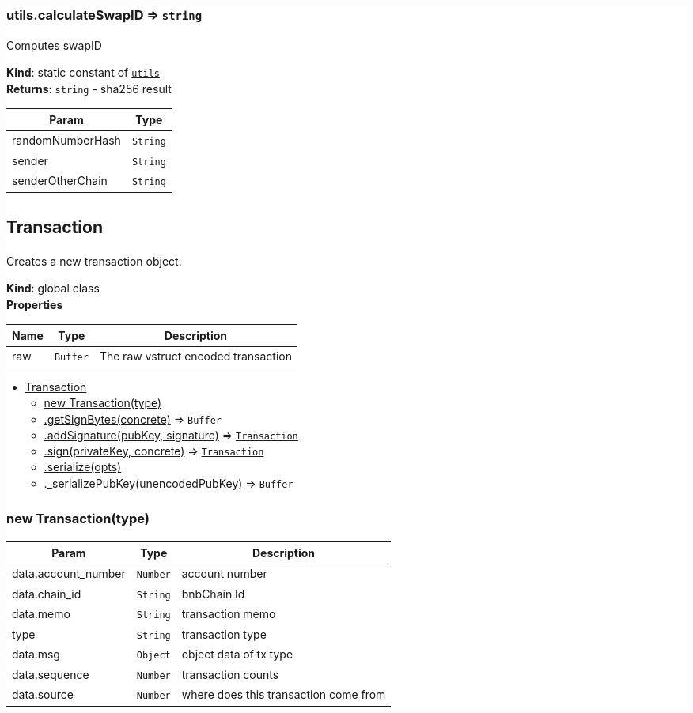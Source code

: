 ### utils.calculateSwapID ⇒ <code>string</code>

Computes swapID

**Kind**: static constant of [<code>utils</code>](#module_utils)  
**Returns**: <code>string</code> - sha256 result

| Param            | Type                |
| ---------------- | ------------------- |
| randomNumberHash | <code>String</code> |
| sender           | <code>String</code> |
| senderOtherChain | <code>String</code> |

<a name="Transaction"></a>

## Transaction

Creates a new transaction object.

**Kind**: global class  
**Properties**

| Name | Type                | Description                         |
| ---- | ------------------- | ----------------------------------- |
| raw  | <code>Buffer</code> | The raw vstruct encoded transaction |

- [Transaction](#Transaction)
  - [new Transaction(type)](#new_Transaction_new)
  - [.getSignBytes(concrete)](#Transaction+getSignBytes) ⇒ <code>Buffer</code>
  - [.addSignature(pubKey, signature)](#Transaction+addSignature) ⇒ [<code>Transaction</code>](#Transaction)
  - [.sign(privateKey, concrete)](#Transaction+sign) ⇒ [<code>Transaction</code>](#Transaction)
  - [.serialize(opts)](#Transaction+serialize)
  - [.\_serializePubKey(unencodedPubKey)](#Transaction+_serializePubKey) ⇒ <code>Buffer</code>

<a name="new_Transaction_new"></a>

### new Transaction(type)

| Param               | Type                | Description                           |
| ------------------- | ------------------- | ------------------------------------- |
| data.account_number | <code>Number</code> | account number                        |
| data.chain_id       | <code>String</code> | bnbChain Id                           |
| data.memo           | <code>String</code> | transaction memo                      |
| type                | <code>String</code> | transaction type                      |
| data.msg            | <code>Object</code> | object data of tx type                |
| data.sequence       | <code>Number</code> | transaction counts                    |
| data.source         | <code>Number</code> | where does this transaction come from |
